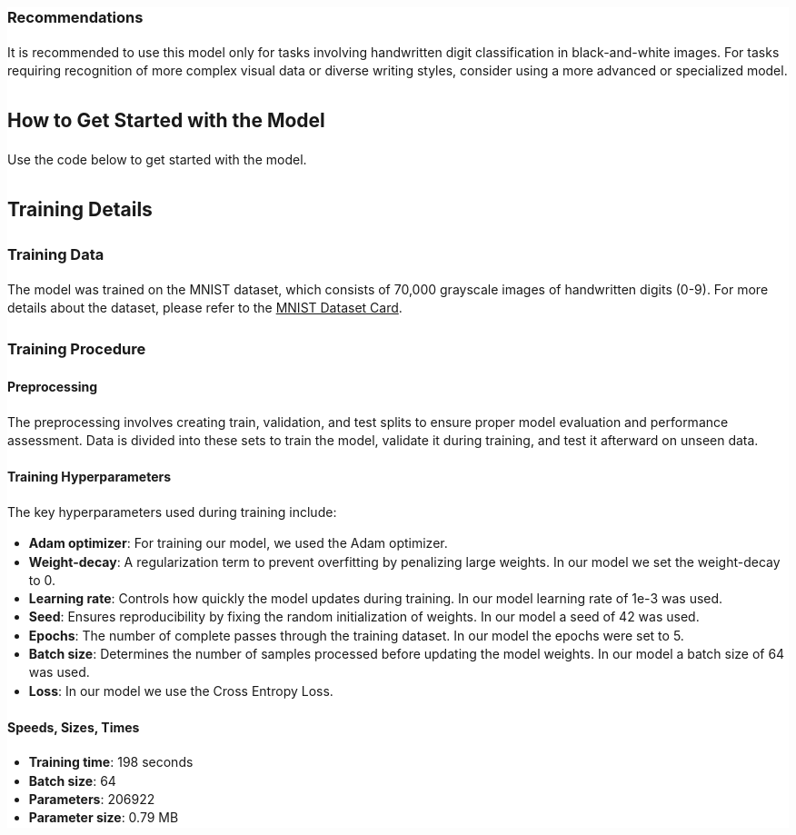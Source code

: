 ### Recommendations



It is recommended to use this model only for tasks involving handwritten digit classification in black-and-white images. For tasks requiring recognition of more complex visual data or diverse writing styles, consider using a more advanced or specialized model.

## How to Get Started with the Model

Use the code below to get started with the model.

## Training Details

### Training Data



The model was trained on the MNIST dataset, which consists of 70,000 grayscale images of handwritten digits (0-9). For more details about the dataset, please refer to the [MNIST Dataset Card](link-to-dataset-card).

### Training Procedure



#### Preprocessing

The preprocessing involves creating train, validation, and test splits to ensure proper model evaluation and performance assessment. Data is divided into these sets to train the model, validate it during training, and test it afterward on unseen data.


#### Training Hyperparameters

The key hyperparameters used during training include:

- **Adam optimizer**: For training our model, we used the Adam optimizer.
- **Weight-decay**: A regularization term to prevent overfitting by penalizing large weights.
 In our model we set the weight-decay to 0.
- **Learning rate**: Controls how quickly the model updates during training. In our model learning rate of 1e-3 was used.
- **Seed**: Ensures reproducibility by fixing the random initialization of weights. In our model a seed of 42 was used.
- **Epochs**: The number of complete passes through the training dataset. In our model the epochs were set to 5.
- **Batch size**: Determines the number of samples processed before updating the model weights. In our model a batch size of 64 was used.
- **Loss**: In our model we use the Cross Entropy Loss.

#### Speeds, Sizes, Times

- **Training time**: 198 seconds
- **Batch size**: 64
- **Parameters**: 206922
- **Parameter size**: 0.79 MB
